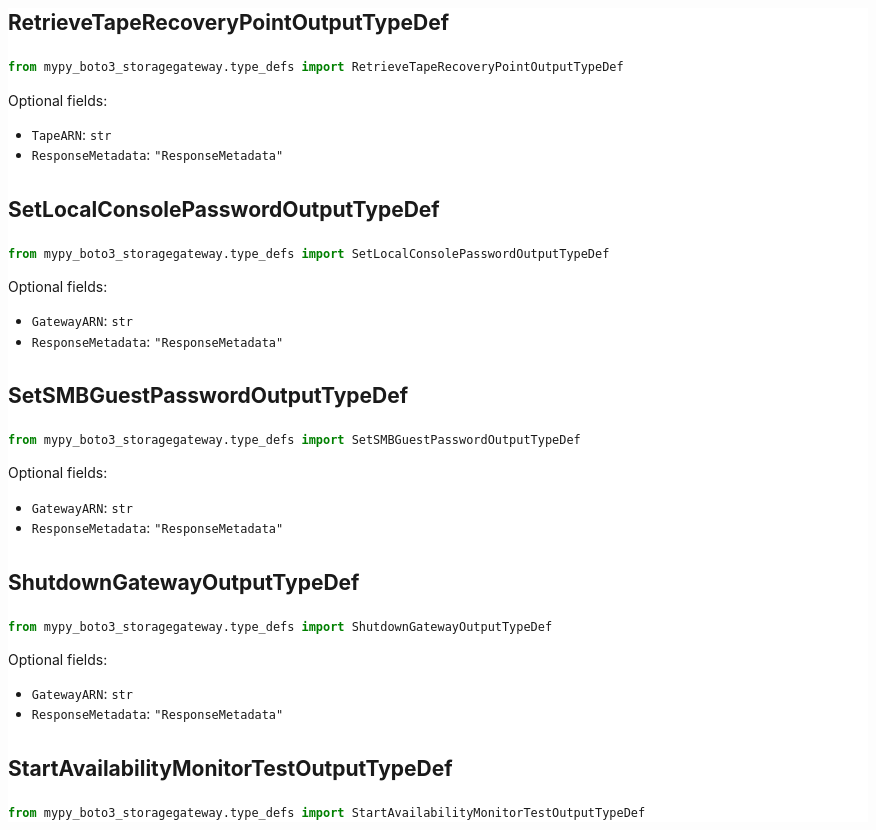 
## RetrieveTapeRecoveryPointOutputTypeDef

```python
from mypy_boto3_storagegateway.type_defs import RetrieveTapeRecoveryPointOutputTypeDef
```




Optional fields:
- `TapeARN`: `str`
- `ResponseMetadata`: `"ResponseMetadata"`


## SetLocalConsolePasswordOutputTypeDef

```python
from mypy_boto3_storagegateway.type_defs import SetLocalConsolePasswordOutputTypeDef
```




Optional fields:
- `GatewayARN`: `str`
- `ResponseMetadata`: `"ResponseMetadata"`


## SetSMBGuestPasswordOutputTypeDef

```python
from mypy_boto3_storagegateway.type_defs import SetSMBGuestPasswordOutputTypeDef
```




Optional fields:
- `GatewayARN`: `str`
- `ResponseMetadata`: `"ResponseMetadata"`


## ShutdownGatewayOutputTypeDef

```python
from mypy_boto3_storagegateway.type_defs import ShutdownGatewayOutputTypeDef
```




Optional fields:
- `GatewayARN`: `str`
- `ResponseMetadata`: `"ResponseMetadata"`


## StartAvailabilityMonitorTestOutputTypeDef

```python
from mypy_boto3_storagegateway.type_defs import StartAvailabilityMonitorTestOutputTypeDef
```
